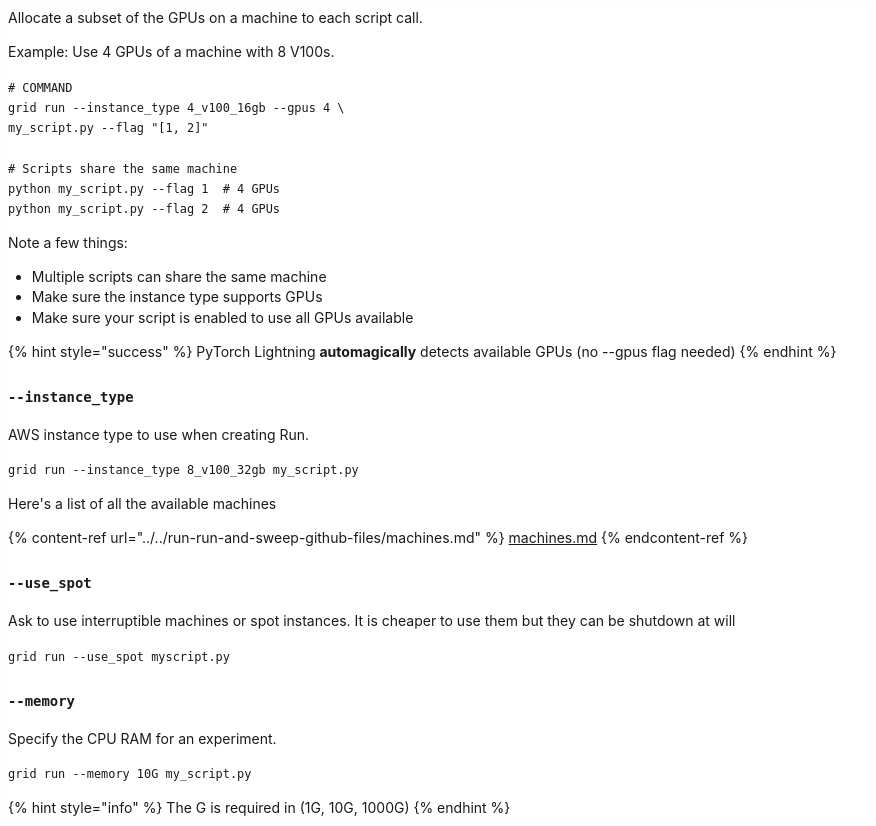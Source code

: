 Allocate a subset of the GPUs on a machine to each script call.

Example: Use 4 GPUs of a machine with 8 V100s.

```
# COMMAND
grid run --instance_type 4_v100_16gb --gpus 4 \
my_script.py --flag "[1, 2]"

# Scripts share the same machine
python my_script.py --flag 1  # 4 GPUs
python my_script.py --flag 2  # 4 GPUs
```

Note a few things:

* Multiple scripts can share the same machine
* Make sure the instance type supports GPUs
* Make sure your script is enabled to use all GPUs available

{% hint style="success" %}
PyTorch Lightning **automagically** detects available GPUs (no --gpus flag needed)
{% endhint %}

### **`--instance_type`**

AWS instance type to use when creating Run.

```
grid run --instance_type 8_v100_32gb my_script.py
```

Here's a list of all the available machines

{% content-ref url="../../run-run-and-sweep-github-files/machines.md" %}
[machines.md](../../run-run-and-sweep-github-files/machines.md)
{% endcontent-ref %}

### `--use_spot`

Ask to use interruptible machines or spot instances. It is cheaper to use them but they can be shutdown at will

```
grid run --use_spot myscript.py
```

### `--memory`

Specify the CPU RAM for an experiment.

```
grid run --memory 10G my_script.py
```

{% hint style="info" %}
The G is required in (1G, 10G, 1000G)
{% endhint %}

